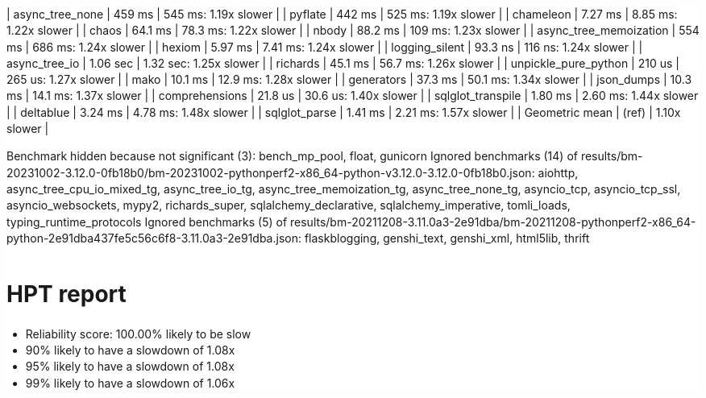 | async_tree_none         | 459 ms                                                       | 545 ms: 1.19x slower                                                        |
| pyflate                 | 442 ms                                                       | 525 ms: 1.19x slower                                                        |
| chameleon               | 7.27 ms                                                      | 8.85 ms: 1.22x slower                                                       |
| chaos                   | 64.1 ms                                                      | 78.3 ms: 1.22x slower                                                       |
| nbody                   | 88.2 ms                                                      | 109 ms: 1.23x slower                                                        |
| async_tree_memoization  | 554 ms                                                       | 686 ms: 1.24x slower                                                        |
| hexiom                  | 5.97 ms                                                      | 7.41 ms: 1.24x slower                                                       |
| logging_silent          | 93.3 ns                                                      | 116 ns: 1.24x slower                                                        |
| async_tree_io           | 1.06 sec                                                     | 1.32 sec: 1.25x slower                                                      |
| richards                | 45.1 ms                                                      | 56.7 ms: 1.26x slower                                                       |
| unpickle_pure_python    | 210 us                                                       | 265 us: 1.27x slower                                                        |
| mako                    | 10.1 ms                                                      | 12.9 ms: 1.28x slower                                                       |
| generators              | 37.3 ms                                                      | 50.1 ms: 1.34x slower                                                       |
| json_dumps              | 10.3 ms                                                      | 14.1 ms: 1.37x slower                                                       |
| comprehensions          | 21.8 us                                                      | 30.6 us: 1.40x slower                                                       |
| sqlglot_transpile       | 1.80 ms                                                      | 2.60 ms: 1.44x slower                                                       |
| deltablue               | 3.24 ms                                                      | 4.78 ms: 1.48x slower                                                       |
| sqlglot_parse           | 1.41 ms                                                      | 2.21 ms: 1.57x slower                                                       |
| Geometric mean          | (ref)                                                        | 1.10x slower                                                                |

Benchmark hidden because not significant (3): bench_mp_pool, float, gunicorn
Ignored benchmarks (14) of results/bm-20231002-3.12.0-0fb18b0/bm-20231002-pythonperf2-x86_64-python-v3.12.0-3.12.0-0fb18b0.json: aiohttp, async_tree_cpu_io_mixed_tg, async_tree_io_tg, async_tree_memoization_tg, async_tree_none_tg, asyncio_tcp, asyncio_tcp_ssl, asyncio_websockets, mypy2, richards_super, sqlalchemy_declarative, sqlalchemy_imperative, tomli_loads, typing_runtime_protocols
Ignored benchmarks (5) of results/bm-20211208-3.11.0a3-2e91dba/bm-20211208-pythonperf2-x86_64-python-2e91dba437fe5c56c6f8-3.11.0a3-2e91dba.json: flaskblogging, genshi_text, genshi_xml, html5lib, thrift


# HPT report

- Reliability score: 100.00% likely to be slow
- 90% likely to have a slowdown of 1.08x
- 95% likely to have a slowdown of 1.08x
- 99% likely to have a slowdown of 1.06x
